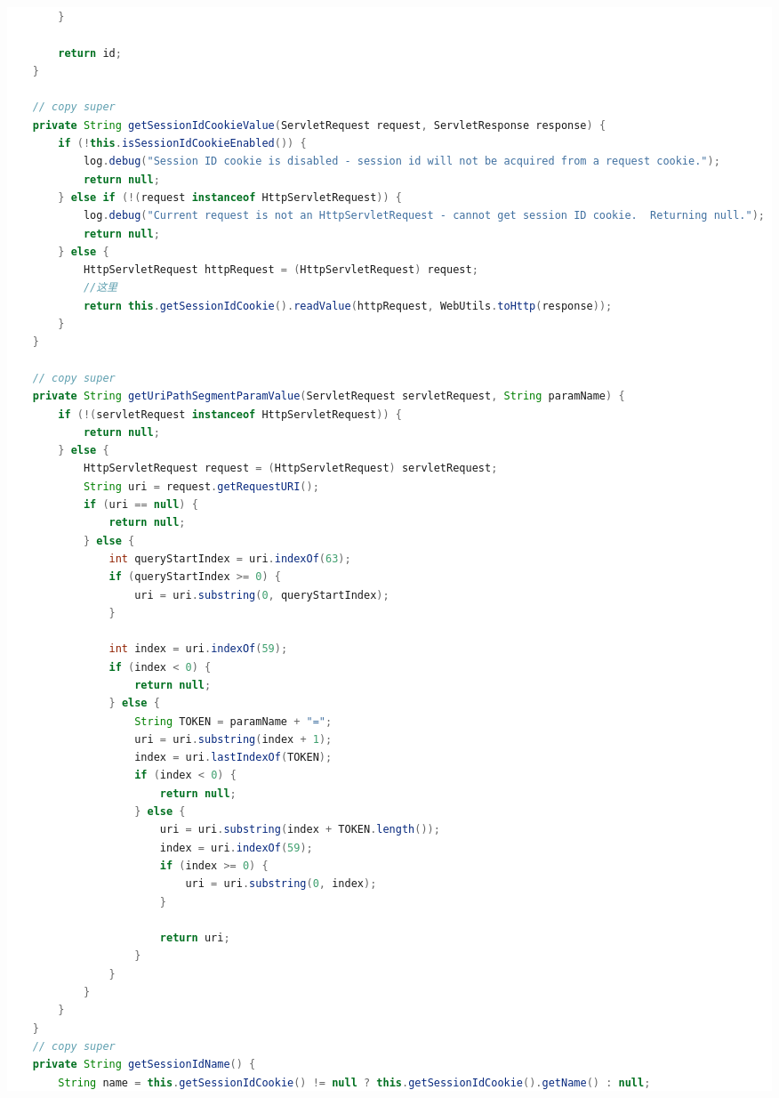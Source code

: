 ```java
        }

        return id;
    }

    // copy super
    private String getSessionIdCookieValue(ServletRequest request, ServletResponse response) {
        if (!this.isSessionIdCookieEnabled()) {
            log.debug("Session ID cookie is disabled - session id will not be acquired from a request cookie.");
            return null;
        } else if (!(request instanceof HttpServletRequest)) {
            log.debug("Current request is not an HttpServletRequest - cannot get session ID cookie.  Returning null.");
            return null;
        } else {
            HttpServletRequest httpRequest = (HttpServletRequest) request;
            //这里
            return this.getSessionIdCookie().readValue(httpRequest, WebUtils.toHttp(response));
        }
    }

    // copy super
    private String getUriPathSegmentParamValue(ServletRequest servletRequest, String paramName) {
        if (!(servletRequest instanceof HttpServletRequest)) {
            return null;
        } else {
            HttpServletRequest request = (HttpServletRequest) servletRequest;
            String uri = request.getRequestURI();
            if (uri == null) {
                return null;
            } else {
                int queryStartIndex = uri.indexOf(63);
                if (queryStartIndex >= 0) {
                    uri = uri.substring(0, queryStartIndex);
                }

                int index = uri.indexOf(59);
                if (index < 0) {
                    return null;
                } else {
                    String TOKEN = paramName + "=";
                    uri = uri.substring(index + 1);
                    index = uri.lastIndexOf(TOKEN);
                    if (index < 0) {
                        return null;
                    } else {
                        uri = uri.substring(index + TOKEN.length());
                        index = uri.indexOf(59);
                        if (index >= 0) {
                            uri = uri.substring(0, index);
                        }

                        return uri;
                    }
                }
            }
        }
    }
    // copy super
    private String getSessionIdName() {
        String name = this.getSessionIdCookie() != null ? this.getSessionIdCookie().getName() : null;
```